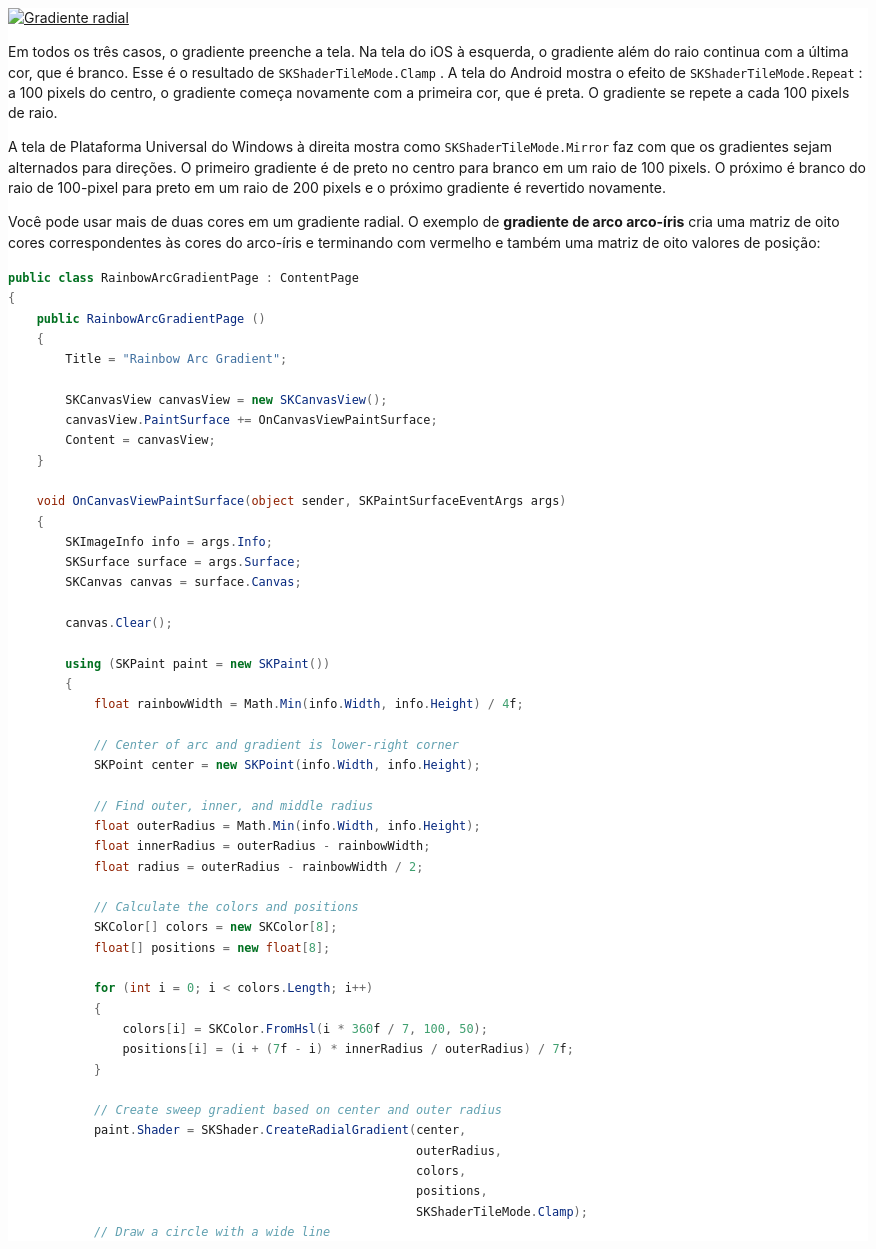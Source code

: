 [![Gradiente radial](circular-gradients-images/RadialGradient.png "Gradiente radial")](circular-gradients-images/RadialGradient-Large.png#lightbox)

Em todos os três casos, o gradiente preenche a tela. Na tela do iOS à esquerda, o gradiente além do raio continua com a última cor, que é branco. Esse é o resultado de `SKShaderTileMode.Clamp` . A tela do Android mostra o efeito de `SKShaderTileMode.Repeat` : a 100 pixels do centro, o gradiente começa novamente com a primeira cor, que é preta. O gradiente se repete a cada 100 pixels de raio. 

A tela de Plataforma Universal do Windows à direita mostra como `SKShaderTileMode.Mirror` faz com que os gradientes sejam alternados para direções. O primeiro gradiente é de preto no centro para branco em um raio de 100 pixels. O próximo é branco do raio de 100-pixel para preto em um raio de 200 pixels e o próximo gradiente é revertido novamente.

Você pode usar mais de duas cores em um gradiente radial. O exemplo de **gradiente de arco arco-íris** cria uma matriz de oito cores correspondentes às cores do arco-íris e terminando com vermelho e também uma matriz de oito valores de posição:

```csharp
public class RainbowArcGradientPage : ContentPage
{
    public RainbowArcGradientPage ()
    {
        Title = "Rainbow Arc Gradient";

        SKCanvasView canvasView = new SKCanvasView();
        canvasView.PaintSurface += OnCanvasViewPaintSurface;
        Content = canvasView;
    }

    void OnCanvasViewPaintSurface(object sender, SKPaintSurfaceEventArgs args)
    {
        SKImageInfo info = args.Info;
        SKSurface surface = args.Surface;
        SKCanvas canvas = surface.Canvas;

        canvas.Clear();

        using (SKPaint paint = new SKPaint())
        {
            float rainbowWidth = Math.Min(info.Width, info.Height) / 4f;

            // Center of arc and gradient is lower-right corner
            SKPoint center = new SKPoint(info.Width, info.Height);

            // Find outer, inner, and middle radius
            float outerRadius = Math.Min(info.Width, info.Height);
            float innerRadius = outerRadius - rainbowWidth;
            float radius = outerRadius - rainbowWidth / 2;

            // Calculate the colors and positions
            SKColor[] colors = new SKColor[8];
            float[] positions = new float[8];

            for (int i = 0; i < colors.Length; i++)
            {
                colors[i] = SKColor.FromHsl(i * 360f / 7, 100, 50);
                positions[i] = (i + (7f - i) * innerRadius / outerRadius) / 7f;
            }

            // Create sweep gradient based on center and outer radius
            paint.Shader = SKShader.CreateRadialGradient(center, 
                                                         outerRadius, 
                                                         colors, 
                                                         positions, 
                                                         SKShaderTileMode.Clamp);
            // Draw a circle with a wide line
```